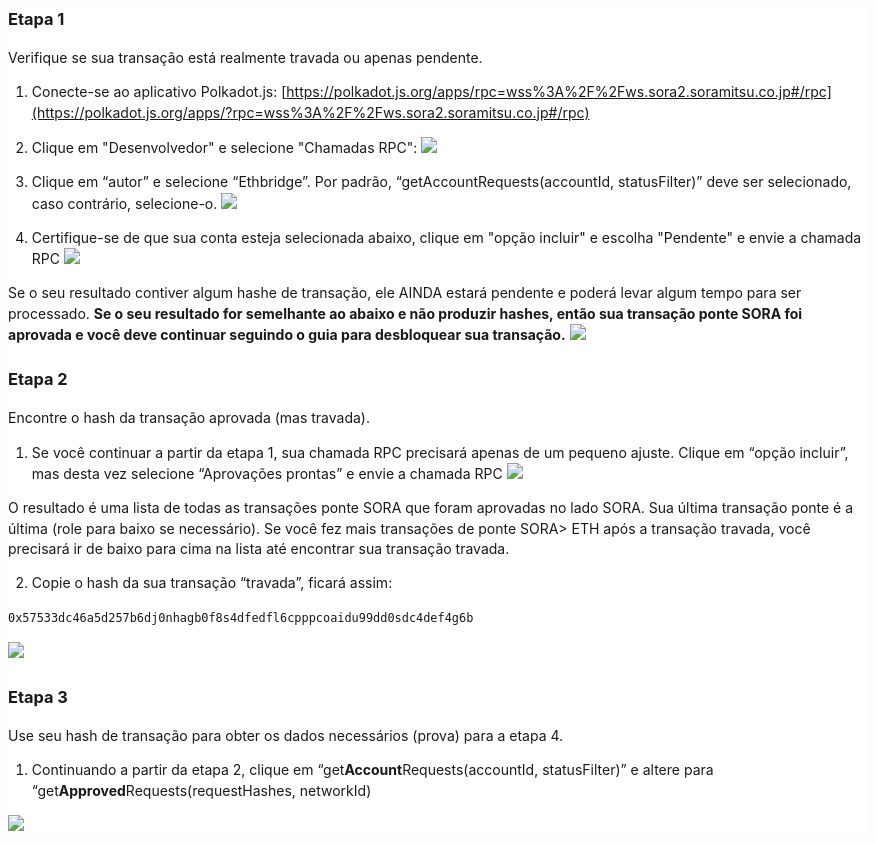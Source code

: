 ### Etapa 1

Verifique se sua transação está realmente travada ou apenas pendente.

1. Conecte-se ao aplicativo Polkadot.js: [https://polkadot.js.org/apps/rpc=wss%3A%2F%2Fws.sora2.soramitsu.co.jp#/rpc](https://polkadot.js.org/apps/?rpc=wss%3A%2F%2Fws.sora2.soramitsu.co.jp#/rpc)

2. Clique em "Desenvolvedor" e selecione "Chamadas RPC":
   ![](/.gitbook/assets/unstucktx-rpc-call.png)

3. Clique em “autor” e selecione “Ethbridge”. Por padrão, “getAccountRequests(accountId, statusFilter)” deve ser selecionado, caso contrário, selecione-o.
   ![](/.gitbook/assets/unstucktx-ethbridge.png)

4. Certifique-se de que sua conta esteja selecionada abaixo, clique em "opção incluir" e escolha "Pendente" e envie a chamada RPC
   ![](/.gitbook/assets/unstucktx-include-option.png)

Se o seu resultado contiver algum hashe de transação, ele AINDA estará pendente e poderá levar algum tempo para ser processado. **Se o seu resultado for semelhante ao abaixo e não produzir hashes, então sua transação ponte SORA foi aprovada e você deve continuar seguindo o guia para desbloquear sua transação.**
![](/.gitbook/assets/unstucktx-approved-continue.png)

### Etapa 2

Encontre o hash da transação aprovada (mas travada).

1. Se você continuar a partir da etapa 1, sua chamada RPC precisará apenas de um pequeno ajuste. Clique em “opção incluir”, mas desta vez selecione “Aprovações prontas” e envie a chamada RPC
   ![](/.gitbook/assets/unstucktx-approvals-ready.png)

O resultado é uma lista de todas as transações ponte SORA que foram
aprovadas no lado SORA. Sua última transação ponte é a última (role
para baixo se necessário). Se você fez mais transações de ponte
SORA> ETH após a transação travada, você precisará ir de baixo para
cima na lista até encontrar sua transação travada.

2. Copie o hash da sua transação “travada”, ficará assim:

`0x57533dc46a5d257b6dj0nhagb0f8s4dfedfl6cpppcoaidu99dd0sdc4def4g6b`

![](/.gitbook/assets/unstucktx-stuck-tx.png)

### Etapa 3

Use seu hash de transação para obter os dados necessários (prova) para a etapa 4.

1. Continuando a partir da etapa 2, clique em “get**Account**Requests(accountId, statusFilter)” e altere para “get**Approved**Requests(requestHashes, networkId)

![](/.gitbook/assets/unstucktx-get-approved-requests.png)
